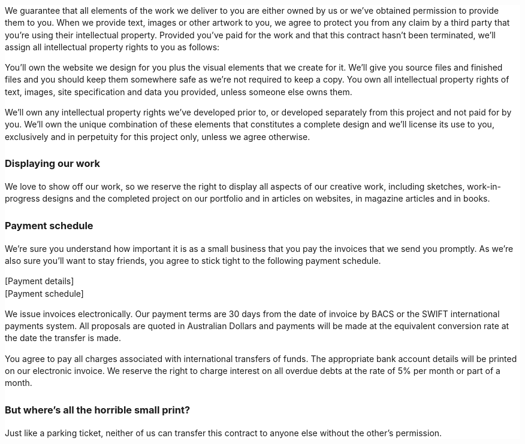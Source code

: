 We guarantee that all elements of the work we deliver to you are either owned by us or we’ve obtained permission to provide
them to you. When we provide text, images or other artwork to you, we agree to protect you from any claim by a third
party that you’re using their intellectual property. Provided you’ve paid for the work and that this contract hasn’t
been terminated, we’ll assign all intellectual property rights to you as follows:

You’ll own the website we design for you plus the visual elements that we create for it. We’ll give you source files and
finished files and you should keep them somewhere safe as we’re not required to keep a copy. You own all intellectual
property rights of text, images, site specification and data you provided, unless someone else owns them.

We’ll own any intellectual property rights we’ve developed prior to, or developed separately from this project and not
paid for by you. We’ll own the unique combination of these elements that constitutes a complete design and we’ll license
its use to you, exclusively and in perpetuity for this project only, unless we agree otherwise.

### Displaying our work
We love to show off our work, so we reserve the right to display all aspects of our creative work, including sketches,
work-in-progress designs and the completed project on our portfolio and in articles on websites, in magazine articles
and in books.

### Payment schedule
We’re sure you understand how important it is as a small business that you pay the invoices that we send you promptly.
As we’re also sure you’ll want to stay friends, you agree to stick tight to the following payment schedule.

<p>
<div class="payment-details">[Payment details]</div>
<div class="payment-schedule">[Payment schedule]</div>
</p>

We issue invoices electronically. Our payment terms are 30 days from the date of invoice by BACS or the SWIFT international
payments system. All proposals are quoted in Australian Dollars and payments will be made at the equivalent conversion rate at
the date the transfer is made.

You agree to pay all charges associated with international transfers of funds. The appropriate bank account details will
be printed on our electronic invoice. We reserve the right to charge interest on all overdue debts at the rate of 5%
per month or part of a month.

### But where’s all the horrible small print?
Just like a parking ticket, neither of us can transfer this contract to anyone else without the other’s permission.
